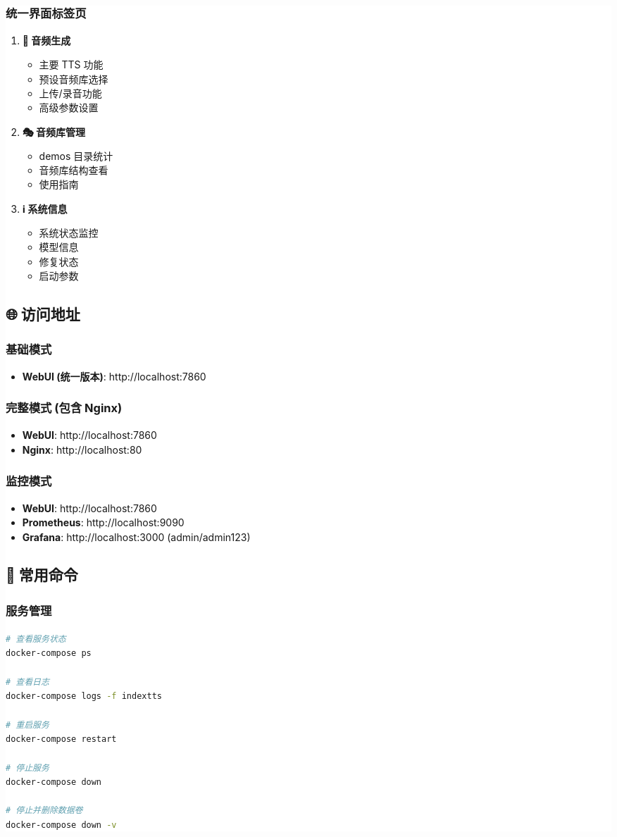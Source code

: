### 统一界面标签页
1. **🎵 音频生成**
   - 主要 TTS 功能
   - 预设音频库选择
   - 上传/录音功能
   - 高级参数设置

2. **🎭 音频库管理**
   - demos 目录统计
   - 音频库结构查看
   - 使用指南

3. **ℹ️ 系统信息**
   - 系统状态监控
   - 模型信息
   - 修复状态
   - 启动参数

## 🌐 访问地址

### 基础模式
- **WebUI (统一版本)**: http://localhost:7860

### 完整模式 (包含 Nginx)
- **WebUI**: http://localhost:7860
- **Nginx**: http://localhost:80

### 监控模式
- **WebUI**: http://localhost:7860
- **Prometheus**: http://localhost:9090
- **Grafana**: http://localhost:3000 (admin/admin123)

## 🔧 常用命令

### 服务管理
```bash
# 查看服务状态
docker-compose ps

# 查看日志
docker-compose logs -f indextts

# 重启服务
docker-compose restart

# 停止服务
docker-compose down

# 停止并删除数据卷
docker-compose down -v
```
